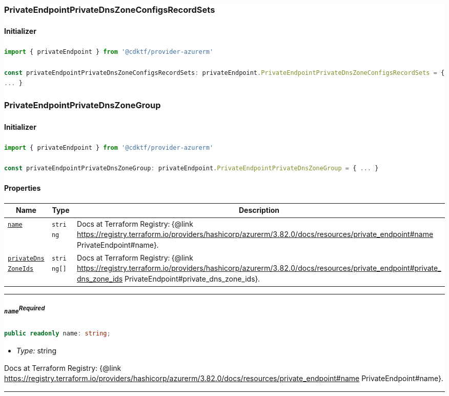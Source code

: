 
### PrivateEndpointPrivateDnsZoneConfigsRecordSets <a name="PrivateEndpointPrivateDnsZoneConfigsRecordSets" id="@cdktf/provider-azurerm.privateEndpoint.PrivateEndpointPrivateDnsZoneConfigsRecordSets"></a>

#### Initializer <a name="Initializer" id="@cdktf/provider-azurerm.privateEndpoint.PrivateEndpointPrivateDnsZoneConfigsRecordSets.Initializer"></a>

```typescript
import { privateEndpoint } from '@cdktf/provider-azurerm'

const privateEndpointPrivateDnsZoneConfigsRecordSets: privateEndpoint.PrivateEndpointPrivateDnsZoneConfigsRecordSets = { ... }
```


### PrivateEndpointPrivateDnsZoneGroup <a name="PrivateEndpointPrivateDnsZoneGroup" id="@cdktf/provider-azurerm.privateEndpoint.PrivateEndpointPrivateDnsZoneGroup"></a>

#### Initializer <a name="Initializer" id="@cdktf/provider-azurerm.privateEndpoint.PrivateEndpointPrivateDnsZoneGroup.Initializer"></a>

```typescript
import { privateEndpoint } from '@cdktf/provider-azurerm'

const privateEndpointPrivateDnsZoneGroup: privateEndpoint.PrivateEndpointPrivateDnsZoneGroup = { ... }
```

#### Properties <a name="Properties" id="Properties"></a>

| **Name** | **Type** | **Description** |
| --- | --- | --- |
| <code><a href="#@cdktf/provider-azurerm.privateEndpoint.PrivateEndpointPrivateDnsZoneGroup.property.name">name</a></code> | <code>string</code> | Docs at Terraform Registry: {@link https://registry.terraform.io/providers/hashicorp/azurerm/3.82.0/docs/resources/private_endpoint#name PrivateEndpoint#name}. |
| <code><a href="#@cdktf/provider-azurerm.privateEndpoint.PrivateEndpointPrivateDnsZoneGroup.property.privateDnsZoneIds">privateDnsZoneIds</a></code> | <code>string[]</code> | Docs at Terraform Registry: {@link https://registry.terraform.io/providers/hashicorp/azurerm/3.82.0/docs/resources/private_endpoint#private_dns_zone_ids PrivateEndpoint#private_dns_zone_ids}. |

---

##### `name`<sup>Required</sup> <a name="name" id="@cdktf/provider-azurerm.privateEndpoint.PrivateEndpointPrivateDnsZoneGroup.property.name"></a>

```typescript
public readonly name: string;
```

- *Type:* string

Docs at Terraform Registry: {@link https://registry.terraform.io/providers/hashicorp/azurerm/3.82.0/docs/resources/private_endpoint#name PrivateEndpoint#name}.

---
